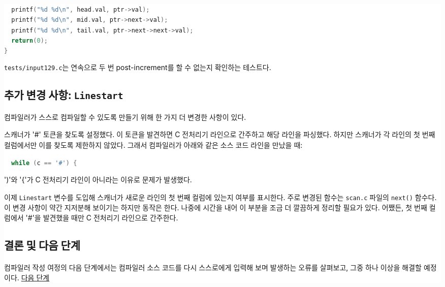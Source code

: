 ```c
  printf("%d %d\n", head.val, ptr->val);
  printf("%d %d\n", mid.val, ptr->next->val);
  printf("%d %d\n", tail.val, ptr->next->next->val);
  return(0);
}
```

`tests/input129.c`는 연속으로 두 번 post-increment를 할 수 없는지 확인하는 테스트다.


## 추가 변경 사항: `Linestart`

컴파일러가 스스로 컴파일할 수 있도록 만들기 위해 한 가지 더 변경한 사항이 있다.

스캐너가 '#' 토큰을 찾도록 설정했다. 이 토큰을 발견하면 C 전처리기 라인으로 간주하고 해당 라인을 파싱했다. 하지만 스캐너가 각 라인의 첫 번째 컬럼에서만 이를 찾도록 제한하지 않았다. 그래서 컴파일러가 아래와 같은 소스 코드 라인을 만났을 때:

```c
  while (c == '#') {
```

')'와 '{'가 C 전처리기 라인이 아니라는 이유로 문제가 발생했다.

이제 `Linestart` 변수를 도입해 스캐너가 새로운 라인의 첫 번째 컬럼에 있는지 여부를 표시한다. 주로 변경된 함수는 `scan.c` 파일의 `next()` 함수다. 이 변경 사항이 약간 지저분해 보이기는 하지만 동작은 한다. 나중에 시간을 내어 이 부분을 조금 더 깔끔하게 정리할 필요가 있다. 어쨌든, 첫 번째 컬럼에서 '#'을 발견했을 때만 C 전처리기 라인으로 간주한다.


## 결론 및 다음 단계

컴파일러 작성 여정의 다음 단계에서는 컴파일러 소스 코드를 다시 스스로에게 입력해 보며 발생하는 오류를 살펴보고, 그중 하나 이상을 해결할 예정이다. [다음 단계](../53_Mop_up_pt2/Readme.md)


